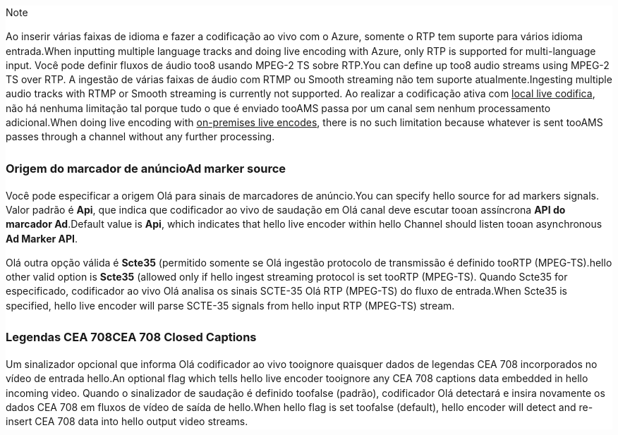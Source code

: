 > [!NOTE]
> <span data-ttu-id="1c4d0-305">Ao inserir várias faixas de idioma e fazer a codificação ao vivo com o Azure, somente o RTP tem suporte para vários idioma entrada.</span><span class="sxs-lookup"><span data-stu-id="1c4d0-305">When inputting multiple language tracks and doing live encoding with Azure, only RTP is supported for multi-language input.</span></span> <span data-ttu-id="1c4d0-306">Você pode definir fluxos de áudio too8 usando MPEG-2 TS sobre RTP.</span><span class="sxs-lookup"><span data-stu-id="1c4d0-306">You can define up too8 audio streams using MPEG-2 TS over RTP.</span></span> <span data-ttu-id="1c4d0-307">A ingestão de várias faixas de áudio com RTMP ou Smooth streaming não tem suporte atualmente.</span><span class="sxs-lookup"><span data-stu-id="1c4d0-307">Ingesting multiple audio tracks with RTMP or Smooth streaming is currently not supported.</span></span> <span data-ttu-id="1c4d0-308">Ao realizar a codificação ativa com [local live codifica](media-services-live-streaming-with-onprem-encoders.md), não há nenhuma limitação tal porque tudo o que é enviado tooAMS passa por um canal sem nenhum processamento adicional.</span><span class="sxs-lookup"><span data-stu-id="1c4d0-308">When doing live encoding with [on-premises live encodes](media-services-live-streaming-with-onprem-encoders.md), there is no such limitation because whatever is sent tooAMS passes through a channel without any further processing.</span></span>
> 
> 

### <a name="ad-marker-source"></a><span data-ttu-id="1c4d0-309">Origem do marcador de anúncio</span><span class="sxs-lookup"><span data-stu-id="1c4d0-309">Ad marker source</span></span>
<span data-ttu-id="1c4d0-310">Você pode especificar a origem Olá para sinais de marcadores de anúncio.</span><span class="sxs-lookup"><span data-stu-id="1c4d0-310">You can specify hello source for ad markers signals.</span></span> <span data-ttu-id="1c4d0-311">Valor padrão é **Api**, que indica que codificador ao vivo de saudação em Olá canal deve escutar tooan assíncrona **API do marcador Ad**.</span><span class="sxs-lookup"><span data-stu-id="1c4d0-311">Default value is **Api**, which indicates that hello live encoder within hello Channel should listen tooan asynchronous **Ad Marker API**.</span></span>

<span data-ttu-id="1c4d0-312">Olá outra opção válida é **Scte35** (permitido somente se Olá ingestão protocolo de transmissão é definido tooRTP (MPEG-TS).</span><span class="sxs-lookup"><span data-stu-id="1c4d0-312">hello other valid option is **Scte35** (allowed only if hello ingest streaming protocol is set tooRTP (MPEG-TS).</span></span> <span data-ttu-id="1c4d0-313">Quando Scte35 for especificado, codificador ao vivo Olá analisa os sinais SCTE-35 Olá RTP (MPEG-TS) do fluxo de entrada.</span><span class="sxs-lookup"><span data-stu-id="1c4d0-313">When Scte35 is specified, hello live encoder will parse SCTE-35 signals from hello input RTP (MPEG-TS) stream.</span></span>

### <a name="cea-708-closed-captions"></a><span data-ttu-id="1c4d0-314">Legendas CEA 708</span><span class="sxs-lookup"><span data-stu-id="1c4d0-314">CEA 708 Closed Captions</span></span>
<span data-ttu-id="1c4d0-315">Um sinalizador opcional que informa Olá codificador ao vivo tooignore quaisquer dados de legendas CEA 708 incorporados no vídeo de entrada hello.</span><span class="sxs-lookup"><span data-stu-id="1c4d0-315">An optional flag which tells hello live encoder tooignore any CEA 708 captions data embedded in hello incoming video.</span></span> <span data-ttu-id="1c4d0-316">Quando o sinalizador de saudação é definido toofalse (padrão), codificador Olá detectará e insira novamente os dados CEA 708 em fluxos de vídeo de saída de hello.</span><span class="sxs-lookup"><span data-stu-id="1c4d0-316">When hello flag is set toofalse (default), hello encoder will detect and re-insert CEA 708 data into hello output video streams.</span></span>
